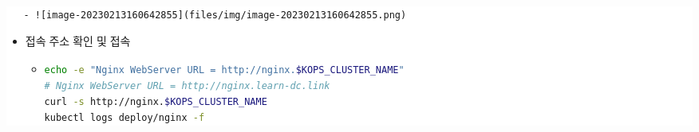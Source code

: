        - ![image-20230213160642855](files/img/image-20230213160642855.png)

   - 접속 주소 확인 및 접속

     - ```bash
       echo -e "Nginx WebServer URL = http://nginx.$KOPS_CLUSTER_NAME"
       # Nginx WebServer URL = http://nginx.learn-dc.link
       curl -s http://nginx.$KOPS_CLUSTER_NAME
       kubectl logs deploy/nginx -f
       ```
       